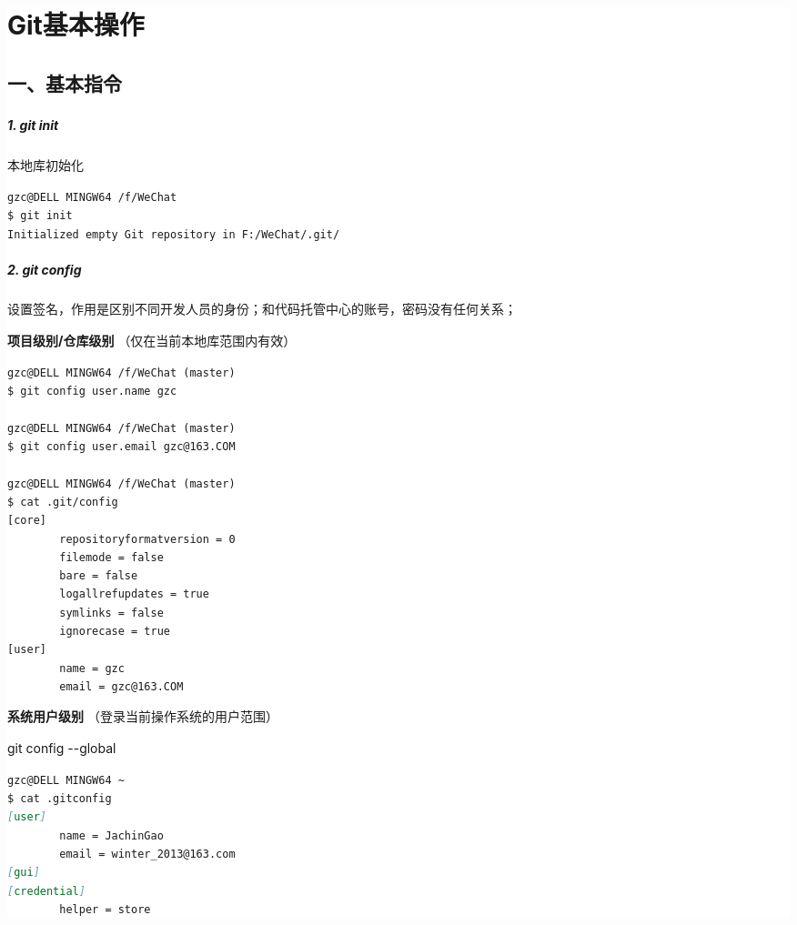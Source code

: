 # Git基本操作



## 一、基本指令

##### 1. git init 

本地库初始化

```gas
gzc@DELL MINGW64 /f/WeChat
$ git init
Initialized empty Git repository in F:/WeChat/.git/
```



##### 2. git config

设置签名，作用是区别不同开发人员的身份；和代码托管中心的账号，密码没有任何关系；

**项目级别/仓库级别** （仅在当前本地库范围内有效）

```gas
gzc@DELL MINGW64 /f/WeChat (master)
$ git config user.name gzc

gzc@DELL MINGW64 /f/WeChat (master)
$ git config user.email gzc@163.COM

gzc@DELL MINGW64 /f/WeChat (master)
$ cat .git/config
[core]
        repositoryformatversion = 0
        filemode = false
        bare = false
        logallrefupdates = true
        symlinks = false
        ignorecase = true
[user]
        name = gzc
        email = gzc@163.COM
```

**系统用户级别** （登录当前操作系统的用户范围）

git config --global

```markdown
gzc@DELL MINGW64 ~
$ cat .gitconfig
[user]
        name = JachinGao
        email = winter_2013@163.com
[gui]
[credential]
        helper = store
```
